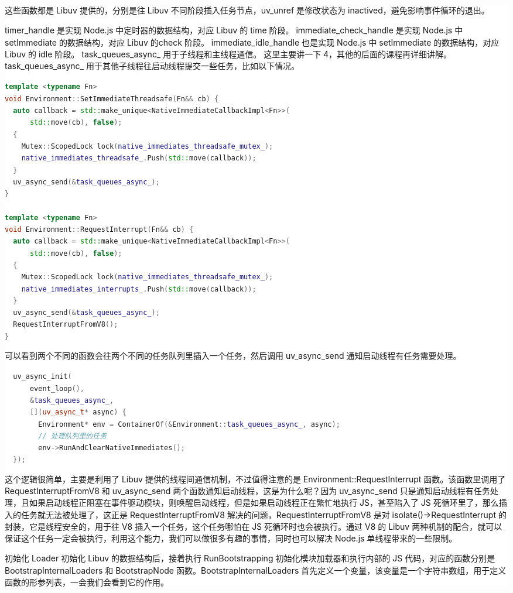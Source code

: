 这些函数都是 Libuv 提供的，分别是往 Libuv 不同阶段插入任务节点，uv_unref 是修改状态为 inactived，避免影响事件循环的退出。

timer_handle 是实现 Node.js 中定时器的数据结构，对应 Libuv 的 time 阶段。
immediate_check_handle 是实现 Node.js 中 setImmediate 的数据结构，对应 Libuv 的check 阶段。
immediate_idle_handle 也是实现 Node.js 中 setImmediate 的数据结构，对应 Libuv 的 idle 阶段。
task_queues_async_ 用于子线程和主线程通信。
这里主要讲一下 4，其他的后面的课程再详细讲解。task_queues_async_ 用于其他子线程往启动线程提交一些任务，比如以下情况。

```c++
template <typename Fn>
void Environment::SetImmediateThreadsafe(Fn&& cb) {
  auto callback = std::make_unique<NativeImmediateCallbackImpl<Fn>>(
      std::move(cb), false);
  {
    Mutex::ScopedLock lock(native_immediates_threadsafe_mutex_);
    native_immediates_threadsafe_.Push(std::move(callback));
  }
  uv_async_send(&task_queues_async_);
}

template <typename Fn>
void Environment::RequestInterrupt(Fn&& cb) {
  auto callback = std::make_unique<NativeImmediateCallbackImpl<Fn>>(
      std::move(cb), false);
  {
    Mutex::ScopedLock lock(native_immediates_threadsafe_mutex_);
    native_immediates_interrupts_.Push(std::move(callback));
  }
  uv_async_send(&task_queues_async_);
  RequestInterruptFromV8();
}
```

可以看到两个不同的函数会往两个不同的任务队列里插入一个任务，然后调用 uv_async_send 通知启动线程有任务需要处理。

```c++
  uv_async_init(
      event_loop(),
      &task_queues_async_,
      [](uv_async_t* async) {
        Environment* env = ContainerOf(&Environment::task_queues_async_, async);
        // 处理队列里的任务
        env->RunAndClearNativeImmediates();
  });
```

这个逻辑很简单，主要是利用了 Libuv 提供的线程间通信机制，不过值得注意的是 Environment::RequestInterrupt 函数。该函数里调用了 RequestInterruptFromV8 和 uv_async_send 两个函数通知启动线程，这是为什么呢？因为 uv_async_send 只是通知启动线程有任务处理，且如果启动线程正阻塞在事件驱动模块，则唤醒启动线程，但是如果启动线程正在繁忙地执行 JS，甚至陷入了 JS 死循环里了，那么插入的任务就无法被处理了，这正是 RequestInterruptFromV8 解决的问题，RequestInterruptFromV8 是对 isolate()->RequestInterrupt 的封装，它是线程安全的，用于往 V8 插入一个任务，这个任务哪怕在 JS 死循环时也会被执行。通过 V8 的 Libuv 两种机制的配合，就可以保证这个任务一定会被执行，利用这个能力，我们可以做很多有趣的事情，同时也可以解决 Node.js 单线程带来的一些限制。

初始化 Loader
初始化 Libuv 的数据结构后，接着执行 RunBootstrapping 初始化模块加载器和执行内部的 JS 代码，对应的函数分别是 BootstrapInternalLoaders 和 BootstrapNode 函数。BootstrapInternalLoaders 首先定义一个变量，该变量是一个字符串数组，用于定义函数的形参列表，一会我们会看到它的作用。

